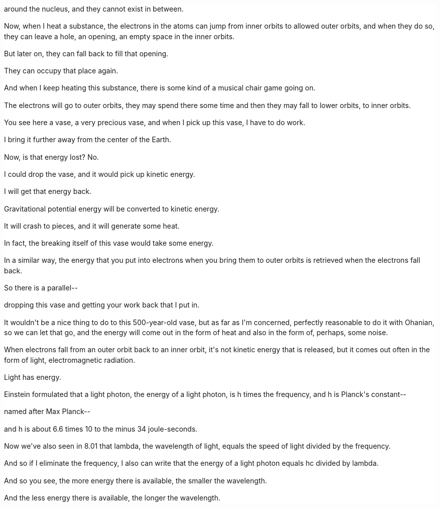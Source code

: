 around the nucleus, and they cannot exist in between.

Now, when I heat a substance, the electrons in the atoms can jump from inner orbits to allowed outer orbits, and when they do so, they can leave a hole, an opening, an empty space in the inner orbits.

But later on, they can fall back to fill that opening.

They can occupy that place again.

And when I keep heating this substance, there is some kind of a musical chair game going on.

The electrons will go to outer orbits, they may spend there some time and then they may fall to lower orbits, to inner orbits.

You see here a vase, a very precious vase, and when I pick up this vase, I have to do work.

I bring it further away from the center of the Earth.

Now, is that energy lost? No.

I could drop the vase, and it would pick up kinetic energy.

I will get that energy back.

Gravitational potential energy will be converted to kinetic energy.

It will crash to pieces, and it will generate some heat.

In fact, the breaking itself of this vase would take some energy.

In a similar way, the energy that you put into electrons when you bring them to outer orbits is retrieved when the electrons fall back.

So there is a parallel--

dropping this vase and getting your work back that I put in.

It wouldn't be a nice thing to do to this 500-year-old vase, but as far as I'm concerned, perfectly reasonable to do it with Ohanian, so we can let that go, and the energy will come out in the form of heat and also in the form of, perhaps, some noise.

When electrons fall from an outer orbit back to an inner orbit, it's not kinetic energy that is released, but it comes out often in the form of light, electromagnetic radiation.

Light has energy.

Einstein formulated that a light photon, the energy of a light photon, is h times the frequency, and h is Planck's constant--

named after Max Planck--

and h is about 6.6 times 10 to the minus 34 joule-seconds.

Now we've also seen in 8.01 that lambda, the wavelength of light, equals the speed of light divided by the frequency.

And so if I eliminate the frequency, I also can write that the energy of a light photon equals hc divided by lambda.

And so you see, the more energy there is available, the smaller the wavelength.

And the less energy there is available, the longer the wavelength.
